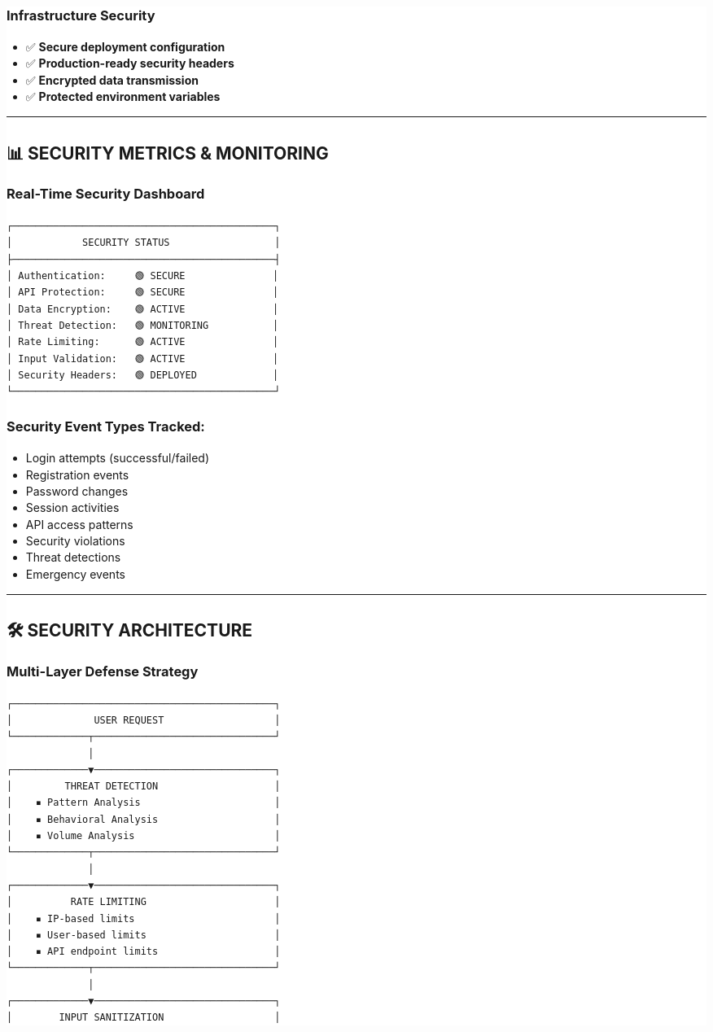 ### Infrastructure Security
- ✅ **Secure deployment configuration**
- ✅ **Production-ready security headers**
- ✅ **Encrypted data transmission**
- ✅ **Protected environment variables**

---

## 📊 SECURITY METRICS & MONITORING

### Real-Time Security Dashboard
```
┌─────────────────────────────────────────────┐
│            SECURITY STATUS                  │
├─────────────────────────────────────────────┤
│ Authentication:     🟢 SECURE               │
│ API Protection:     🟢 SECURE               │
│ Data Encryption:    🟢 ACTIVE               │
│ Threat Detection:   🟢 MONITORING           │
│ Rate Limiting:      🟢 ACTIVE               │
│ Input Validation:   🟢 ACTIVE               │
│ Security Headers:   🟢 DEPLOYED             │
└─────────────────────────────────────────────┘
```

### Security Event Types Tracked:
- Login attempts (successful/failed)
- Registration events
- Password changes
- Session activities
- API access patterns
- Security violations
- Threat detections
- Emergency events

---

## 🛠️ SECURITY ARCHITECTURE

### Multi-Layer Defense Strategy

```
┌─────────────────────────────────────────────┐
│              USER REQUEST                   │
└─────────────┬───────────────────────────────┘
              │
┌─────────────▼───────────────────────────────┐
│         THREAT DETECTION                    │
│    ▪ Pattern Analysis                       │
│    ▪ Behavioral Analysis                    │
│    ▪ Volume Analysis                        │
└─────────────┬───────────────────────────────┘
              │
┌─────────────▼───────────────────────────────┐
│          RATE LIMITING                      │
│    ▪ IP-based limits                        │
│    ▪ User-based limits                      │
│    ▪ API endpoint limits                    │
└─────────────┬───────────────────────────────┘
              │
┌─────────────▼───────────────────────────────┐
│        INPUT SANITIZATION                   │
```